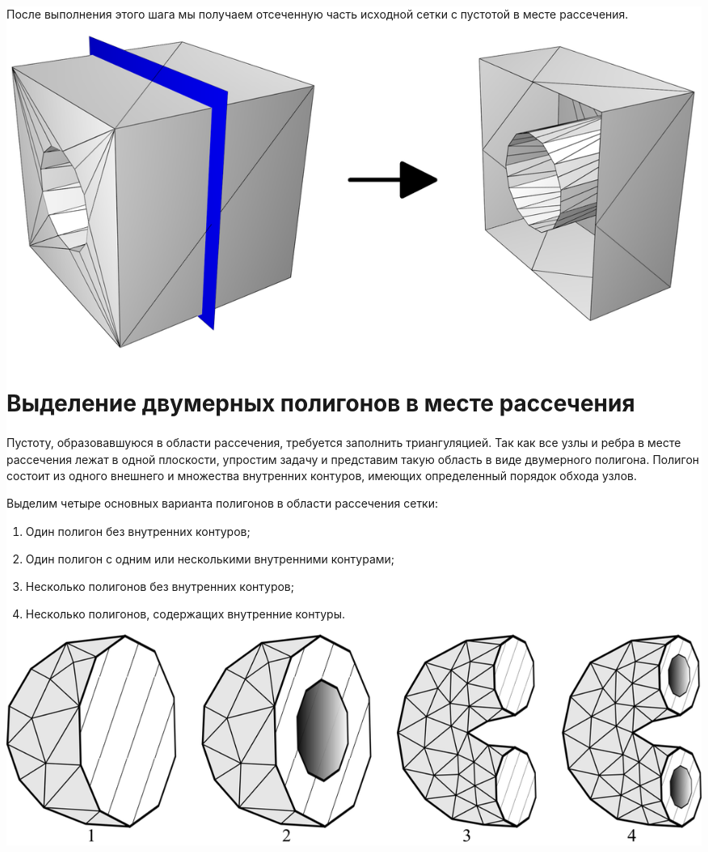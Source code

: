 После выполнения этого шага мы получаем отсеченную часть исходной сетки с пустотой в месте рассечения.

![Результат отсечения исходной сетки](/assets/images/3d-plane-split/5253b5dc-442b-421f-bfd0-03a70247fec3.png)

# Выделение двумерных полигонов в месте рассечения

Пустоту, образовавшуюся в области рассечения, требуется заполнить триангуляцией. Так как все узлы и ребра в месте рассечения лежат в одной плоскости, упростим задачу и представим такую область в виде двумерного полигона. Полигон состоит из одного внешнего и множества внутренних контуров, имеющих определенный порядок обхода узлов.

Выделим четыре основных варианта полигонов в области рассечения сетки:

1. Один полигон без внутренних контуров;
    
2. Один полигон с одним или несколькими внутренними контурами;
    
3. Несколько полигонов без внутренних контуров;
    
4. Несколько полигонов, содержащих внутренние контуры.
    

![Виды полигонов](/assets/images/3d-plane-split/2ffd4657-230f-4f3c-9852-d35a5f857dda.png)
